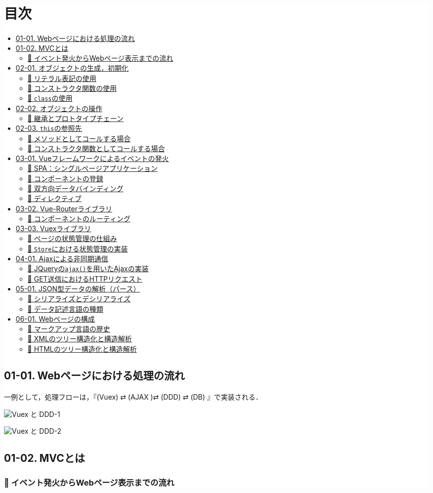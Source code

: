 # 目次



- [01-01. Webページにおける処理の流れ](#01-01-webページにおける処理の流れ)
- [01-02. MVCとは](#01-02-mvcとは)
    - [:pushpin: イベント発火からWebページ表示までの流れ](#pushpin-イベント発火からwebページ表示までの流れ)
- [02-01. オブジェクトの生成，初期化](#02-01-オブジェクトの生成初期化)
    - [:pushpin: リテラル表記の使用](#pushpin-リテラル表記の使用)
    - [:pushpin: コンストラクタ関数の使用](#pushpin-コンストラクタ関数の使用)
    - [:pushpin: ```class```の使用](#pushpin-classの使用)
- [02-02. オブジェクトの操作](#02-02-オブジェクトの操作)
    - [:pushpin: 継承とプロトタイプチェーン](#pushpin-継承とプロトタイプチェーン)
- [02-03. ```this```の参照先](#02-03-thisの参照先)
    - [:pushpin: メソッドとしてコールする場合](#pushpin-メソッドとしてコールする場合)
    - [:pushpin: コンストラクタ関数としてコールする場合](#pushpin-コンストラクタ関数としてコールする場合)
- [03-01. Vueフレームワークによるイベントの発火](#03-01-vueフレームワークによるイベントの発火)
    - [:pushpin: SPA：シングルページアプリケーション](#pushpin-spaシングルページアプリケーション)
    - [:pushpin: コンポーネントの登録](#pushpin-コンポーネントの登録)
    - [:pushpin: 双方向データバインディング](#pushpin-双方向データバインディング)
    - [:pushpin: ディレクティブ](#pushpin-ディレクティブ)
- [03-02. Vue-Routerライブラリ](#03-02-vue-routerライブラリ)
    - [:pushpin: コンポーネントのルーティング](#pushpin-コンポーネントのルーティング)
- [03-03. Vuexライブラリ](#03-03-vuexライブラリ)
    - [:pushpin: ページの状態管理の仕組み](#pushpin-ページの状態管理の仕組み)
    - [:pushpin: ```Store```における状態管理の実装](#pushpin-storeにおける状態管理の実装)
- [04-01. Ajaxによる非同期通信](#04-01-ajaxによる非同期通信)
    - [:pushpin: JQueryの```ajax()```を用いたAjaxの実装](#pushpin-jqueryのajaxを用いたajaxの実装)
    - [:pushpin: GET送信におけるHTTPリクエスト](#pushpin-get送信におけるhttpリクエスト)
- [05-01. JSON型データの解析（パース）](#05-01-json型データの解析パース)
    - [:pushpin: シリアライズとデシリアライズ](#pushpin-シリアライズとデシリアライズ)
    - [:pushpin: データ記述言語の種類](#pushpin-データ記述言語の種類)
- [06-01. Webページの構成](#06-01-webページの構成)
    - [:pushpin: マークアップ言語の歴史](#pushpin-マークアップ言語の歴史)
    - [:pushpin: XMLのツリー構造化と構造解析](#pushpin-xmlのツリー構造化と構造解析)
    - [:pushpin: HTMLのツリー構造化と構造解析](#pushpin-htmlのツリー構造化と構造解析)



## 01-01. Webページにおける処理の流れ

一例として，処理フローは，『(Vuex) ⇄ (AJAX )⇄ (DDD) ⇄  (DB) 』で実装される．

![Vuex と DDD-1](https://user-images.githubusercontent.com/42175286/58743936-d7519980-8475-11e9-83b2-0d10505206b9.png)

![Vuex と DDD-2](https://user-images.githubusercontent.com/42175286/58744171-a1aeaf80-8479-11e9-9844-f9beb6f13327.png)



## 01-02. MVCとは

### :pushpin: イベント発火からWebページ表示までの流れ
